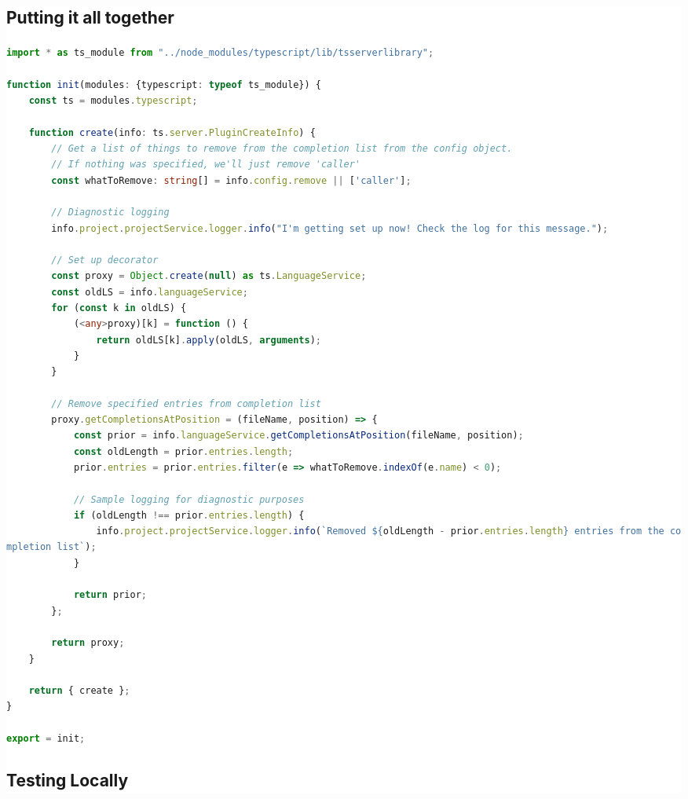 ## Putting it all together

```ts
import * as ts_module from "../node_modules/typescript/lib/tsserverlibrary";

function init(modules: {typescript: typeof ts_module}) {
    const ts = modules.typescript;

    function create(info: ts.server.PluginCreateInfo) {
        // Get a list of things to remove from the completion list from the config object.
        // If nothing was specified, we'll just remove 'caller'
        const whatToRemove: string[] = info.config.remove || ['caller'];

        // Diagnostic logging
        info.project.projectService.logger.info("I'm getting set up now! Check the log for this message.");

        // Set up decorator
   	    const proxy = Object.create(null) as ts.LanguageService;
	    const oldLS = info.languageService;
	    for (const k in oldLS) {
	        (<any>proxy)[k] = function () {
	            return oldLS[k].apply(oldLS, arguments);
	        }
	    }

        // Remove specified entries from completion list
        proxy.getCompletionsAtPosition = (fileName, position) => {
            const prior = info.languageService.getCompletionsAtPosition(fileName, position);
            const oldLength = prior.entries.length;
            prior.entries = prior.entries.filter(e => whatToRemove.indexOf(e.name) < 0);

            // Sample logging for diagnostic purposes
            if (oldLength !== prior.entries.length) {
                info.project.projectService.logger.info(`Removed ${oldLength - prior.entries.length} entries from the completion list`);
            }

            return prior;
        };

        return proxy;
    }

    return { create };
}

export = init;
```

## Testing Locally
